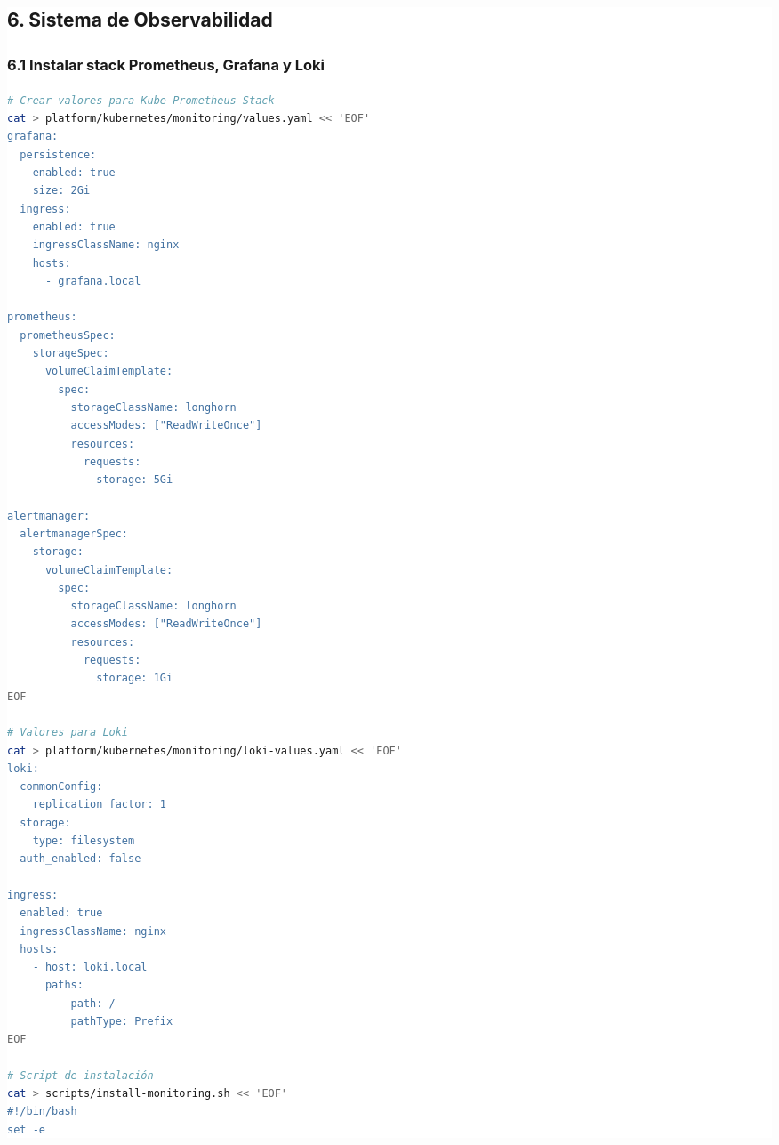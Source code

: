 ## 6. Sistema de Observabilidad

### 6.1 Instalar stack Prometheus, Grafana y Loki

```bash
# Crear valores para Kube Prometheus Stack
cat > platform/kubernetes/monitoring/values.yaml << 'EOF'
grafana:
  persistence:
    enabled: true
    size: 2Gi
  ingress:
    enabled: true
    ingressClassName: nginx
    hosts:
      - grafana.local

prometheus:
  prometheusSpec:
    storageSpec:
      volumeClaimTemplate:
        spec:
          storageClassName: longhorn
          accessModes: ["ReadWriteOnce"]
          resources:
            requests:
              storage: 5Gi

alertmanager:
  alertmanagerSpec:
    storage:
      volumeClaimTemplate:
        spec:
          storageClassName: longhorn
          accessModes: ["ReadWriteOnce"]
          resources:
            requests:
              storage: 1Gi
EOF

# Valores para Loki
cat > platform/kubernetes/monitoring/loki-values.yaml << 'EOF'
loki:
  commonConfig:
    replication_factor: 1
  storage:
    type: filesystem
  auth_enabled: false
  
ingress:
  enabled: true
  ingressClassName: nginx
  hosts:
    - host: loki.local
      paths:
        - path: /
          pathType: Prefix
EOF

# Script de instalación
cat > scripts/install-monitoring.sh << 'EOF'
#!/bin/bash
set -e
```